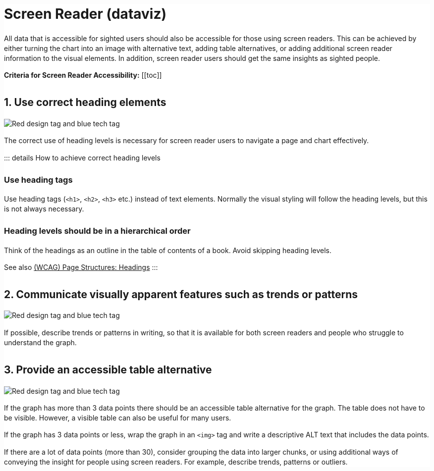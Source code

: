 # Screen Reader (dataviz)

All data that is accessible for sighted users should also be accessible for those using screen readers. This can be achieved by either turning the chart into an image with alternative text, adding table alternatives, or adding additional screen reader information to the visual elements. In addition, screen reader users should get the same insights as sighted people.

**Criteria for Screen Reader Accessibility:**
[[toc]]

## 1. Use correct heading elements
![Red design tag and blue tech tag](/foundations/dataviz/tag-design-and-tech.svg)

The correct use of heading levels is necessary for screen reader users to navigate a page and chart effectively.

::: details How to achieve correct heading levels

### Use heading tags
Use heading tags (`<h1>`, `<h2>`, `<h3>` etc.) instead of text elements. Normally the visual styling will follow the heading levels, but this is not always necessary.

### Heading levels should be in a hierarchical order
Think of the headings as an outline in the table of contents of a book. Avoid skipping heading levels.

 

See also [(WCAG) Page Structures: Headings](https://www.w3.org/WAI/tutorials/page-structure/headings/)
:::

## 2. Communicate visually apparent features such as trends or patterns
![Red design tag and blue tech tag](/foundations/dataviz/tag-design-and-tech.svg)

If possible, describe trends or patterns in writing, so that it is available for both screen readers and people who struggle to understand the graph.

## 3. Provide an accessible table alternative
![Red design tag and blue tech tag](/foundations/dataviz/tag-design-and-tech.svg)

If the graph has more than 3 data points there should be an accessible table alternative for the graph. The table does not have to be visible. However, a visible table can also be useful for many users.

If the graph has 3 data points or less, wrap the graph in an `<img>` tag and write a descriptive ALT text that includes the data points.

If there are a lot of data points (more than 30), consider grouping the data into larger chunks, or using additional ways of conveying the insight for people using screen readers. For example, describe trends, patterns or outliers.
